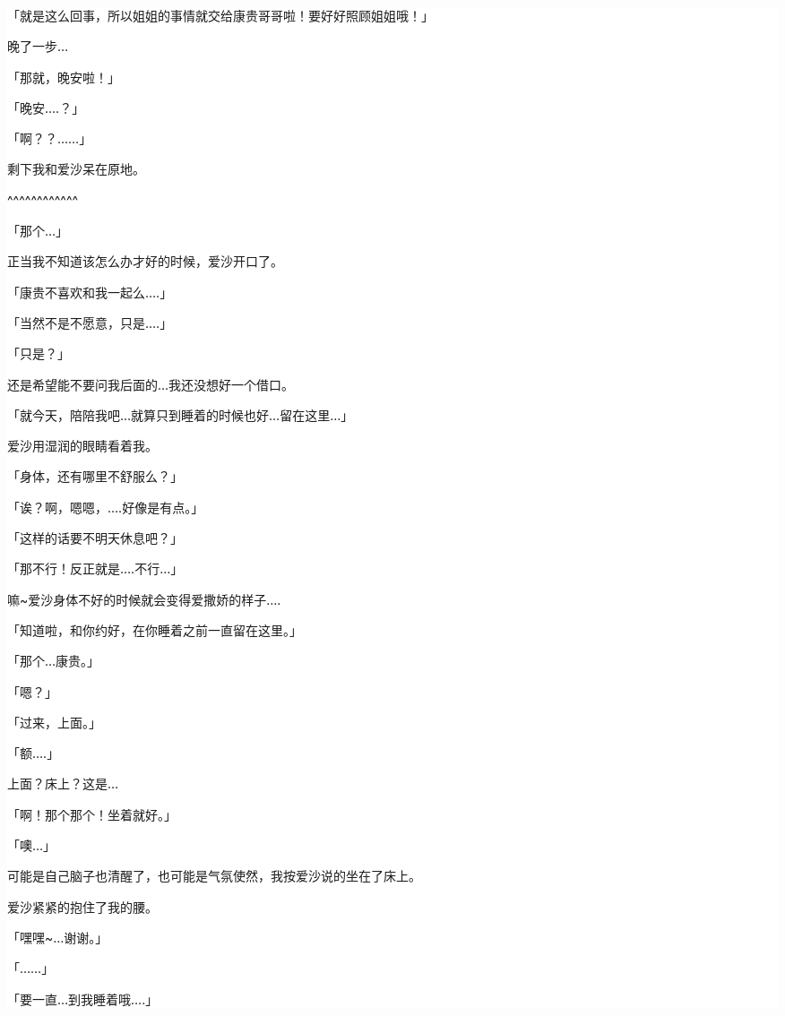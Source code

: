 「就是这么回事，所以姐姐的事情就交给康贵哥哥啦！要好好照顾姐姐哦！」

晚了一步…

「那就，晚安啦！」

「晚安….？」

「啊？？……」

剩下我和爱沙呆在原地。

^^^^^^^^^^^^

「那个…」

正当我不知道该怎么办才好的时候，爱沙开口了。

「康贵不喜欢和我一起么….」

「当然不是不愿意，只是….」

「只是？」

还是希望能不要问我后面的…我还没想好一个借口。

「就今天，陪陪我吧…就算只到睡着的时候也好…留在这里…」

爱沙用湿润的眼睛看着我。

「身体，还有哪里不舒服么？」

「诶？啊，嗯嗯，….好像是有点。」

「这样的话要不明天休息吧？」

「那不行！反正就是….不行…」

嘛~爱沙身体不好的时候就会变得爱撒娇的样子….

「知道啦，和你约好，在你睡着之前一直留在这里。」

「那个…康贵。」

「嗯？」

「过来，上面。」

「额….」

上面？床上？这是…

「啊！那个那个！坐着就好。」

「噢…」

可能是自己脑子也清醒了，也可能是气氛使然，我按爱沙说的坐在了床上。

爱沙紧紧的抱住了我的腰。

「嘿嘿~…谢谢。」

「……」

「要一直…到我睡着哦….」
